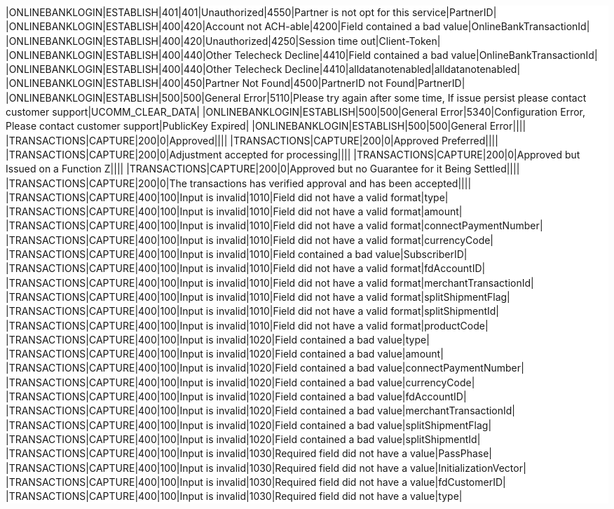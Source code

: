 |ONLINEBANKLOGIN|ESTABLISH|401|401|Unauthorized|4550|Partner is not opt for this service|PartnerID|
|ONLINEBANKLOGIN|ESTABLISH|400|420|Account not ACH-able|4200|Field contained a bad value|OnlineBankTransactionId|
|ONLINEBANKLOGIN|ESTABLISH|400|420|Unauthorized|4250|Session time out|Client-Token|
|ONLINEBANKLOGIN|ESTABLISH|400|440|Other Telecheck Decline|4410|Field contained a bad value|OnlineBankTransactionId|
|ONLINEBANKLOGIN|ESTABLISH|400|440|Other Telecheck Decline|4410|alldatanotenabled|alldatanotenabled|
|ONLINEBANKLOGIN|ESTABLISH|400|450|Partner Not Found|4500|PartnerID not Found|PartnerID|
|ONLINEBANKLOGIN|ESTABLISH|500|500|General Error|5110|Please try again after some time, If issue persist please contact customer support|UCOMM_CLEAR_DATA|
|ONLINEBANKLOGIN|ESTABLISH|500|500|General Error|5340|Configuration Error, Please contact customer support|PublicKey Expired|
|ONLINEBANKLOGIN|ESTABLISH|500|500|General Error||||
|TRANSACTIONS|CAPTURE|200|0|Approved||||
|TRANSACTIONS|CAPTURE|200|0|Approved Preferred||||
|TRANSACTIONS|CAPTURE|200|0|Adjustment accepted for processing||||
|TRANSACTIONS|CAPTURE|200|0|Approved but Issued on a Function Z||||
|TRANSACTIONS|CAPTURE|200|0|Approved but no Guarantee for it Being Settled||||
|TRANSACTIONS|CAPTURE|200|0|The transactions has verified approval and has been accepted||||
|TRANSACTIONS|CAPTURE|400|100|Input is invalid|1010|Field did not have a valid format|type|
|TRANSACTIONS|CAPTURE|400|100|Input is invalid|1010|Field did not have a valid format|amount|
|TRANSACTIONS|CAPTURE|400|100|Input is invalid|1010|Field did not have a valid format|connectPaymentNumber|
|TRANSACTIONS|CAPTURE|400|100|Input is invalid|1010|Field did not have a valid format|currencyCode|
|TRANSACTIONS|CAPTURE|400|100|Input is invalid|1010|Field contained a bad value|SubscriberID|
|TRANSACTIONS|CAPTURE|400|100|Input is invalid|1010|Field did not have a valid format|fdAccountID|
|TRANSACTIONS|CAPTURE|400|100|Input is invalid|1010|Field did not have a valid format|merchantTransactionId|
|TRANSACTIONS|CAPTURE|400|100|Input is invalid|1010|Field did not have a valid format|splitShipmentFlag|
|TRANSACTIONS|CAPTURE|400|100|Input is invalid|1010|Field did not have a valid format|splitShipmentId|
|TRANSACTIONS|CAPTURE|400|100|Input is invalid|1010|Field did not have a valid format|productCode|
|TRANSACTIONS|CAPTURE|400|100|Input is invalid|1020|Field contained a bad value|type|
|TRANSACTIONS|CAPTURE|400|100|Input is invalid|1020|Field contained a bad value|amount|
|TRANSACTIONS|CAPTURE|400|100|Input is invalid|1020|Field contained a bad value|connectPaymentNumber|
|TRANSACTIONS|CAPTURE|400|100|Input is invalid|1020|Field contained a bad value|currencyCode|
|TRANSACTIONS|CAPTURE|400|100|Input is invalid|1020|Field contained a bad value|fdAccountID|
|TRANSACTIONS|CAPTURE|400|100|Input is invalid|1020|Field contained a bad value|merchantTransactionId|
|TRANSACTIONS|CAPTURE|400|100|Input is invalid|1020|Field contained a bad value|splitShipmentFlag|
|TRANSACTIONS|CAPTURE|400|100|Input is invalid|1020|Field contained a bad value|splitShipmentId|
|TRANSACTIONS|CAPTURE|400|100|Input is invalid|1030|Required field did not have a value|PassPhase|
|TRANSACTIONS|CAPTURE|400|100|Input is invalid|1030|Required field did not have a value|InitializationVector|
|TRANSACTIONS|CAPTURE|400|100|Input is invalid|1030|Required field did not have a value|fdCustomerID|
|TRANSACTIONS|CAPTURE|400|100|Input is invalid|1030|Required field did not have a value|type|